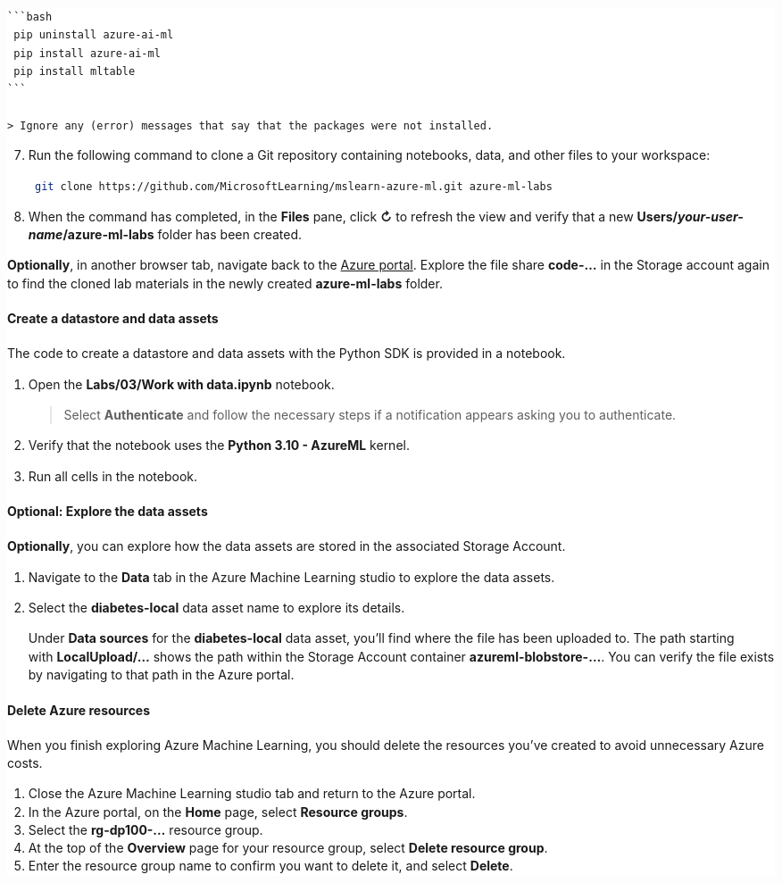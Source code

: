     ```bash
     pip uninstall azure-ai-ml
     pip install azure-ai-ml
     pip install mltable
    ```
    
    > Ignore any (error) messages that say that the packages were not installed.
    
7. Run the following command to clone a Git repository containing notebooks, data, and other files to your workspace:
    
    ```bash
     git clone https://github.com/MicrosoftLearning/mslearn-azure-ml.git azure-ml-labs
    ```
    
8. When the command has completed, in the **Files** pane, click **↻** to refresh the view and verify that a new **Users/_your-user-name_/azure-ml-labs** folder has been created.

**Optionally**, in another browser tab, navigate back to the [Azure portal](https://portal.azure.com/?azure-portal=true). Explore the file share **code-…** in the Storage account again to find the cloned lab materials in the newly created **azure-ml-labs** folder.

#### Create a datastore and data assets

The code to create a datastore and data assets with the Python SDK is provided in a notebook.

1. Open the **Labs/03/Work with data.ipynb** notebook.
    
    > Select **Authenticate** and follow the necessary steps if a notification appears asking you to authenticate.
    
2. Verify that the notebook uses the **Python 3.10 - AzureML** kernel.
3. Run all cells in the notebook.

#### Optional: Explore the data assets

**Optionally**, you can explore how the data assets are stored in the associated Storage Account.

1. Navigate to the **Data** tab in the Azure Machine Learning studio to explore the data assets.
2. Select the **diabetes-local** data asset name to explore its details.
    
    Under **Data sources** for the **diabetes-local** data asset, you’ll find where the file has been uploaded to. The path starting with **LocalUpload/…** shows the path within the Storage Account container **azureml-blobstore-…**. You can verify the file exists by navigating to that path in the Azure portal.
    

#### Delete Azure resources

When you finish exploring Azure Machine Learning, you should delete the resources you’ve created to avoid unnecessary Azure costs.

1. Close the Azure Machine Learning studio tab and return to the Azure portal.
2. In the Azure portal, on the **Home** page, select **Resource groups**.
3. Select the **rg-dp100-…** resource group.
4. At the top of the **Overview** page for your resource group, select **Delete resource group**.
5. Enter the resource group name to confirm you want to delete it, and select **Delete**.
